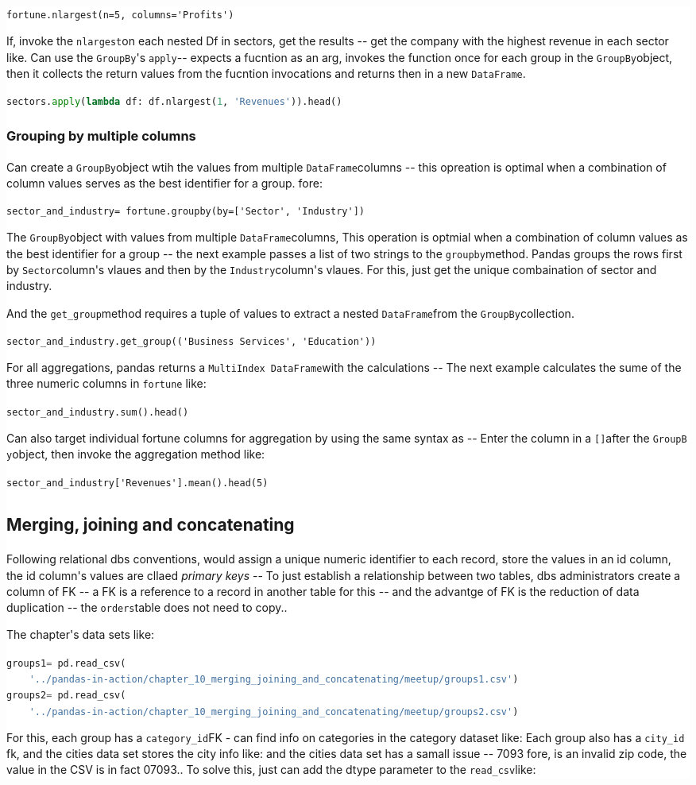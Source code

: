 `fortune.nlargest(n=5, columns='Profits')`

If, invoke the `nlargest`on each nested Df in sectors, get the results -- get the company with the highest revenue in each sector like. Can use the `GroupBy`'s `apply`-- expects a fucntion as an arg, invokes the function once for each group in the `GroupBy`object, then it collects the return values from the fucntion invocations and returns then in a new `DataFrame`.

```py
sectors.apply(lambda df: df.nlargest(1, 'Revenues')).head()
```

### Grouping by multiple columns

Can create a `GroupBy`object wtih the values from multiple `DataFrame`columns -- this opreation is optimal when a combination of column values serves as the best identifier for a group. fore:

`sector_and_industry= fortune.groupby(by=['Sector', 'Industry'])`

The `GroupBy`object with values from multiple `DataFrame`columns, This operation is optmial when a combination of column values as the best identifier for a group -- the next example passes a list of two strings to the `groupby`method. Pandas groups the rows first by `Sector`column's vlaues and then by the `Industry`column's vlaues. For this, just get the unique combaination of sector and industry.

And the `get_group`method requires a tuple of values to extract a nested `DataFrame`from the `GroupBy`collection.

`sector_and_industry.get_group(('Business Services', 'Education'))`

For all aggregations, pandas returns a `MultiIndex DataFrame`with the calculations -- The next example calculates the sume of the three numeric columns in `fortune` like:

`sector_and_industry.sum().head()`

Can also target individual fortune columns for aggregation by using the same syntax as -- Enter the column in a `[]`after the `GroupBy`object, then invoke the aggregation method like:

`sector_and_industry['Revenues'].mean().head(5)`

## Merging, joining and concatenating

Following relational dbs conventions, would assign a unique numeric identifier to each record, store the values in an id column, the id column's values are cllaed *primary keys* -- To just establish a relationship between two tables, dbs administrators create a column of FK -- a FK is a reference to a record in another table for this -- and the advantge of FK is the reduction of data duplication -- the `orders`table does not need to copy..

The chapter's data sets like:

```py
groups1= pd.read_csv(
    '../pandas-in-action/chapter_10_merging_joining_and_concatenating/meetup/groups1.csv')
groups2= pd.read_csv(
    '../pandas-in-action/chapter_10_merging_joining_and_concatenating/meetup/groups2.csv')
```

For this, each group has a `category_id`FK - can find info on categories in the category dataset like: Each group also has a `city_id`fk, and the cities data set stores the city info like: and the cities data set has a samall issue -- 7093 fore, is an invalid zip code, the value in the CSV is in fact 07093.. To solve this, just can add the dtype parameter to the `read_csv`like:
